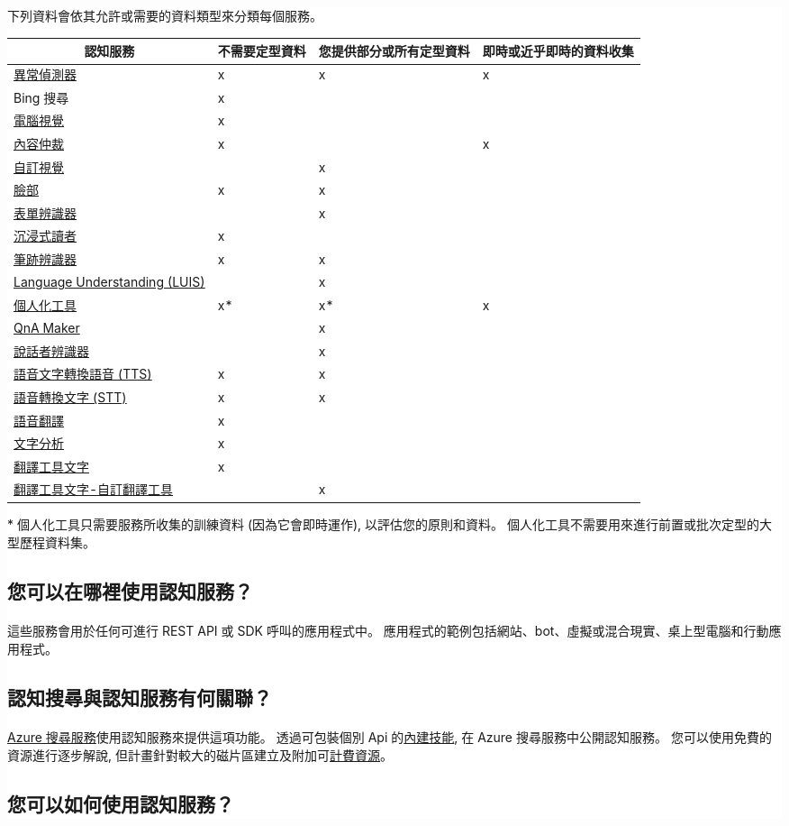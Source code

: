 下列資料會依其允許或需要的資料類型來分類每個服務。

|認知服務|不需要定型資料|您提供部分或所有定型資料|即時或近乎即時的資料收集|
|--|--|--|--|
|[異常偵測器](./Anomaly-Detector/overview.md)|x|x|x|
|Bing 搜尋 |x|||
|[電腦視覺](./Computer-vision/Home.md)|x|||
|[內容仲裁](./Content-Moderator/overview.md)|x||x|
|[自訂視覺](./Custom-Vision-Service/home.md)||x||
|[臉部](./Face/Overview.md)|x|x||
|[表單辨識器](./form-recognizer/overview.md)||x||
|[沉浸式讀者](./immersive-reader/overview.md)|x|||
|[筆跡辨識器](./Ink-recognizer/overview.md)|x|x||
|[Language Understanding (LUIS)](./LUIS/what-is-luis.md)||x||
|[個人化工具](./personalizer/what-is-personalizer.md)|x*|x*|x|
|[QnA Maker](./QnAMaker/Overview/overview.md)||x||
|[說話者辨識器](./speaker-recognition/home.md)||x||
|[語音文字轉換語音 (TTS)](speech-service/text-to-speech.md)|x|x||
|[語音轉換文字 (STT)](speech-service/speech-to-text.md)|x|x||
|[語音翻譯](speech-service/speech-translation.md)|x|||
|[文字分析](./text-analytics/overview.md)|x|||
|[翻譯工具文字](./translator/translator-info-overview.md)|x|||
|[翻譯工具文字-自訂翻譯工具](./translator/custom-translator/overview.md)||x||

\* 個人化工具只需要服務所收集的訓練資料 (因為它會即時運作), 以評估您的原則和資料。 個人化工具不需要用來進行前置或批次定型的大型歷程資料集。 

## <a name="where-can-you-use-cognitive-services"></a>您可以在哪裡使用認知服務？
 
這些服務會用於任何可進行 REST API 或 SDK 呼叫的應用程式中。 應用程式的範例包括網站、bot、虛擬或混合現實、桌上型電腦和行動應用程式。 

## <a name="how-is-cognitive-search-related-to-cognitive-services"></a>認知搜尋與認知服務有何關聯？

[Azure 搜尋服務](../search/search-what-is-azure-search.md)使用認知服務來提供這項功能。 透過可包裝個別 Api 的[內建技能](../search/cognitive-search-predefined-skills.md), 在 Azure 搜尋服務中公開認知服務。 您可以使用免費的資源進行逐步解說, 但計畫針對較大的磁片區建立及附加可[計費資源](../search/cognitive-search-attach-cognitive-services.md)。

## <a name="how-can-you-use-cognitive-services"></a>您可以如何使用認知服務？
